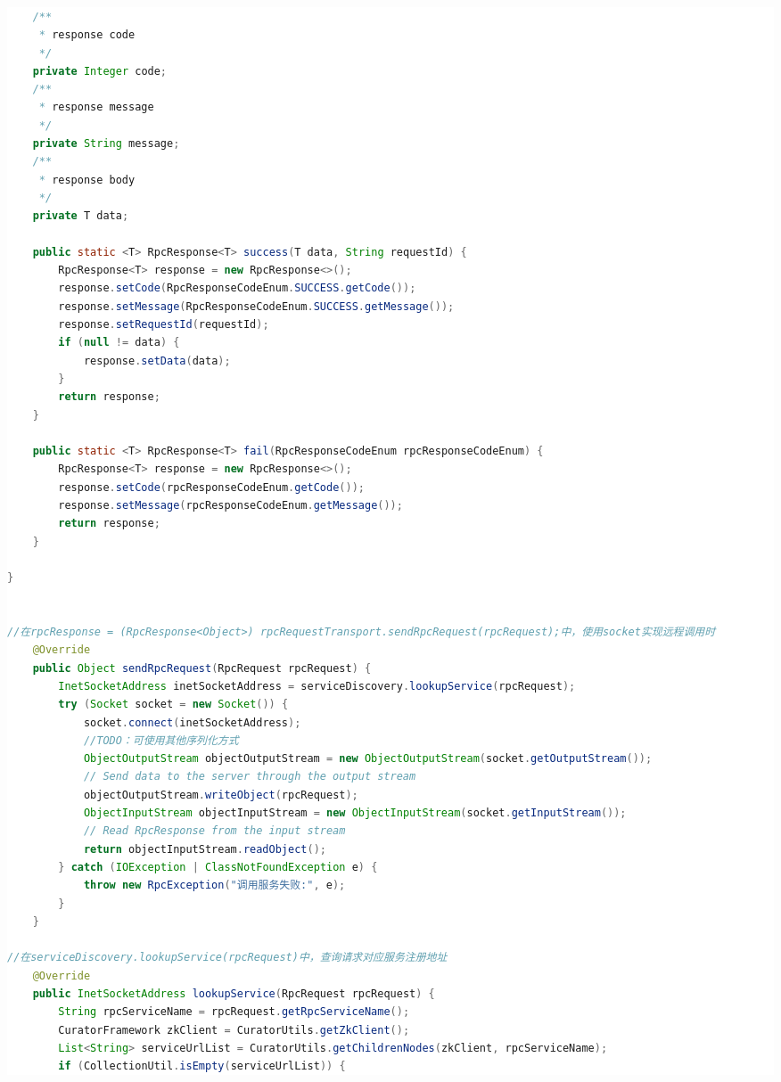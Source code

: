    ~~~java
       /**
        * response code
        */
       private Integer code;
       /**
        * response message
        */
       private String message;
       /**
        * response body
        */
       private T data;
   
       public static <T> RpcResponse<T> success(T data, String requestId) {
           RpcResponse<T> response = new RpcResponse<>();
           response.setCode(RpcResponseCodeEnum.SUCCESS.getCode());
           response.setMessage(RpcResponseCodeEnum.SUCCESS.getMessage());
           response.setRequestId(requestId);
           if (null != data) {
               response.setData(data);
           }
           return response;
       }
   
       public static <T> RpcResponse<T> fail(RpcResponseCodeEnum rpcResponseCodeEnum) {
           RpcResponse<T> response = new RpcResponse<>();
           response.setCode(rpcResponseCodeEnum.getCode());
           response.setMessage(rpcResponseCodeEnum.getMessage());
           return response;
       }
   
   }
   
   
   //在rpcResponse = (RpcResponse<Object>) rpcRequestTransport.sendRpcRequest(rpcRequest);中，使用socket实现远程调用时
       @Override
       public Object sendRpcRequest(RpcRequest rpcRequest) {
           InetSocketAddress inetSocketAddress = serviceDiscovery.lookupService(rpcRequest);
           try (Socket socket = new Socket()) {
               socket.connect(inetSocketAddress);
               //TODO：可使用其他序列化方式
               ObjectOutputStream objectOutputStream = new ObjectOutputStream(socket.getOutputStream());
               // Send data to the server through the output stream
               objectOutputStream.writeObject(rpcRequest);
               ObjectInputStream objectInputStream = new ObjectInputStream(socket.getInputStream());
               // Read RpcResponse from the input stream
               return objectInputStream.readObject();
           } catch (IOException | ClassNotFoundException e) {
               throw new RpcException("调用服务失败:", e);
           }
       }
   
   //在serviceDiscovery.lookupService(rpcRequest)中，查询请求对应服务注册地址
       @Override
       public InetSocketAddress lookupService(RpcRequest rpcRequest) {
           String rpcServiceName = rpcRequest.getRpcServiceName();
           CuratorFramework zkClient = CuratorUtils.getZkClient();
           List<String> serviceUrlList = CuratorUtils.getChildrenNodes(zkClient, rpcServiceName);
           if (CollectionUtil.isEmpty(serviceUrlList)) {
   ~~~